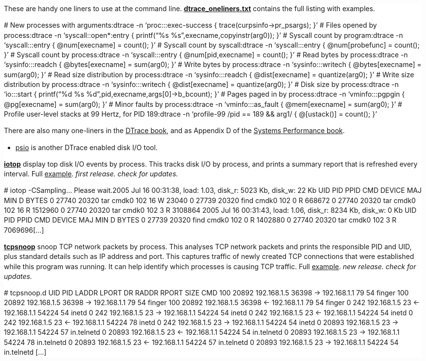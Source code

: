 These are handy one liners to use at the command line. [**dtrace_oneliners.txt**](http://www.brendangregg.com/DTrace/dtrace_oneliners.txt) contains the full listing with examples.

\# New processes with arguments:dtrace -n ‘proc:::exec-success { trace(curpsinfo->pr_psargs); }’ # Files opened by process:dtrace -n ‘syscall::open*:entry { printf(“%s %s”,execname,copyinstr(arg0)); }’ # Syscall count by program:dtrace -n ‘syscall:::entry { @num[execname] = count(); }’ # Syscall count by syscall:dtrace -n ‘syscall:::entry { @num[probefunc] = count(); }’ # Syscall count by process:dtrace -n ‘syscall:::entry { @num[pid,execname] = count(); }’ # Read bytes by process:dtrace -n ‘sysinfo:::readch { @bytes[execname] = sum(arg0); }’ # Write bytes by process:dtrace -n ‘sysinfo:::writech { @bytes[execname] = sum(arg0); }’ # Read size distribution by process:dtrace -n ‘sysinfo:::readch { @dist[execname] = quantize(arg0); }’ # Write size distribution by process:dtrace -n ‘sysinfo:::writech { @dist[execname] = quantize(arg0); }’ # Disk size by process:dtrace -n ‘io:::start { printf(“%d %s %d”,pid,execname,args[0]->b_bcount); }’    # Pages paged in by process:dtrace -n ‘vminfo:::pgpgin { @pg[execname] = sum(arg0); }’  # Minor faults by process:dtrace -n ‘vminfo:::as_fault { @mem[execname] = sum(arg0); }’ # Profile user-level stacks at 99 Hertz, for PID 189:dtrace -n ‘profile-99 /pid == 189 && arg1/ { @[ustack()] = count(); }’

There are also many one-liners in the [DTrace book](http://www.amazon.com/gp/product/0132091518/ref=as_li_ss_tl?ie=UTF8&tag=deirdrestraug-20&linkCode=as2&camp=217145&creative=399369&creativeASIN=0132091518), and as Appendix D of the [Systems Performance book](http://www.amazon.com/gp/product/0133390098/ref=as_li_ss_tl?ie=UTF8&camp=1789&creative=390957&creativeASIN=0133390098&linkCode=as2&tag=deirdrestraug-20).

 

- [psio](http://www.brendangregg.com/psio.html) is another DTrace enabled disk I/O tool.

[**iotop**](http://www.brendangregg.com/DTrace/iotop) display top disk I/O events by process. This tracks disk I/O by process, and prints a summary report that is refreshed every interval. Full [example](http://www.brendangregg.com/DTrace/iotop_example.txt). *first release. check for updates.*

\# iotop -CSampling… Please wait.2005 Jul 16 00:31:38,  load: 1.03,  disk_r:   5023 Kb,  disk_w:     22 Kb   UID    PID   PPID CMD              DEVICE  MAJ MIN D            BYTES    0  27740  20320 tar              cmdk0   102  16 W            23040    0  27739  20320 find             cmdk0   102   0 R           668672    0  27740  20320 tar              cmdk0   102  16 R          1512960    0  27740  20320 tar              cmdk0   102   3 R          3108864 2005 Jul 16 00:31:43,  load: 1.06,  disk_r:   8234 Kb,  disk_w:      0 Kb      UID    PID   PPID CMD              DEVICE  MAJ MIN D            BYTES    0  27739  20320 find             cmdk0   102   0 R          1402880    0  27740  20320 tar              cmdk0   102   3 R          7069696[…]

 

 

[**tcpsnoop**](http://www.brendangregg.com/DTrace/tcpsnoop) snoop TCP network packets by process. This analyses TCP network packets and prints the responsible PID and UID, plus standard details such as IP address and port. This captures traffic of newly created TCP connections that were established while this program was running. It can help identify which processes is causing TCP traffic. Full [example](http://www.brendangregg.com/DTrace/tcpsnoop_example.txt). *new release. check for updates.*

\# tcpsnoop.d  UID    PID LADDR           LPORT DR RADDR           RPORT  SIZE CMD  100  20892 192.168.1.5     36398 -> 192.168.1.1        79    54 finger  100  20892 192.168.1.5     36398 -> 192.168.1.1        79    54 finger  100  20892 192.168.1.5     36398 <- 192.168.1.1        79    54 finger    0    242 192.168.1.5        23 <- 192.168.1.1     54224    54 inetd    0    242 192.168.1.5        23 -> 192.168.1.1     54224    54 inetd    0    242 192.168.1.5        23 <- 192.168.1.1     54224    54 inetd    0    242 192.168.1.5        23 <- 192.168.1.1     54224    78 inetd    0    242 192.168.1.5        23 -> 192.168.1.1     54224    54 inetd    0  20893 192.168.1.5        23 -> 192.168.1.1     54224    57 in.telnetd    0  20893 192.168.1.5        23 <- 192.168.1.1     54224    54 in.telnetd    0  20893 192.168.1.5        23 -> 192.168.1.1     54224    78 in.telnetd    0  20893 192.168.1.5        23 <- 192.168.1.1     54224    57 in.telnetd    0  20893 192.168.1.5        23 -> 192.168.1.1     54224    54 in.telnetd   […]
